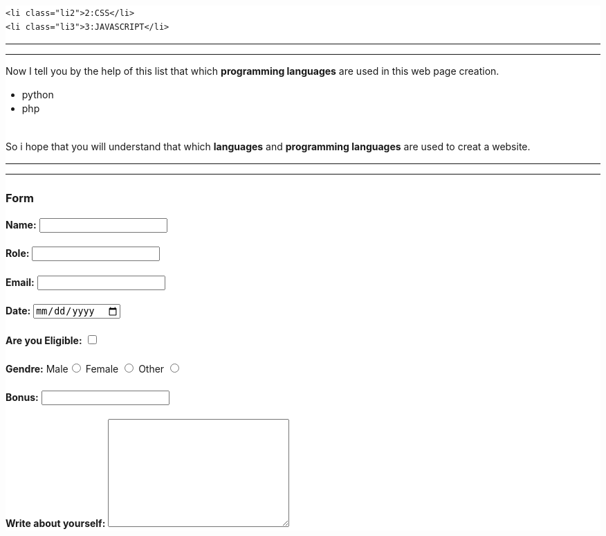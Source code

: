     <li class="li2">2:CSS</li>
    <li class="li3">3:JAVASCRIPT</li>
  </ol>
  <hr>
  <hr>
  <p class="pul">Now I tell you by the help of this list that which <strong>programming languages</strong> are used in this web page creation.</p>
  <ul>
    <li>python</li>
    <li>php</li>
  </ul><br>
  So i hope that you will understand that which <strong>languages</strong> and <strong>programming languages</strong> are used to creat a website.
  <hr>
  <hr>
  <h3>Form</h3>
  <form action="backend.php">
    <div>
   <strong>Name:</strong> <input type="text" name="myName">
    </div>
   <br>
   <div>
     <strong>Role:</strong> <input type="text" name="myRole">
     </div>
     <br>
     <div>
      <strong>Email:</strong> <input type="email" name="myEmail"> 
     </div>
       <br>
       <div>
       <strong>Date:</strong> <input type="date" name="myDate">
     </div>
     <br>
     <div>
       <strong>Are you Eligible:</strong> <input type="checkbox" name="myElligibility">
     </div>
     <br>
     <div>
   <strong>Gendre:</strong> Male<input type="radio" name="myGendre"> Female <input type="radio" name="myGendre"> Other <input type="radio" name="myGendre"> 
     </div>
     <br>
     <div>
     <strong>Bonus:</strong> <input type="number" name="myBonus" class="bonus">
     </div>
     <br>
     <div>
      <strong>Write about yourself:</strong> <textarea name="myText" id="" cols="30" rows="10" class="yourself"></textarea>
     </div>
     